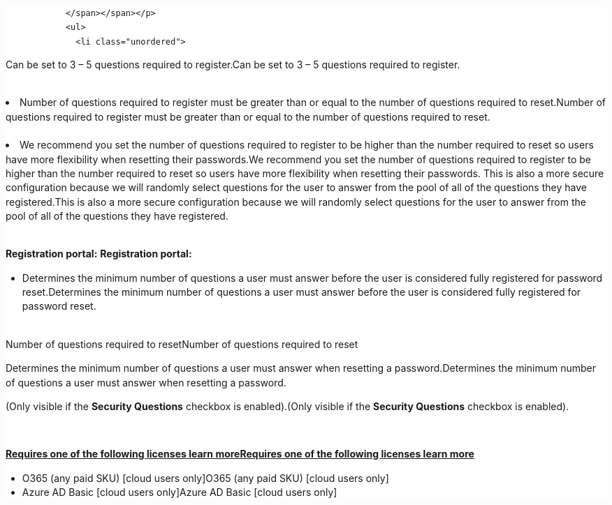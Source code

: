                 </span></span></p>
                <ul>
                  <li class="unordered">
<span data-ttu-id="a7698-370">Can be set to 3 – 5 questions required to register.</span><span class="sxs-lookup"><span data-stu-id="a7698-370">Can be set to 3 – 5 questions required to register.</span></span><br><br></li>
                  <li class="unordered">
<span data-ttu-id="a7698-371">Number of questions required to register must be greater than or equal to the number of questions required to reset.</span><span class="sxs-lookup"><span data-stu-id="a7698-371">Number of questions required to register must be greater than or equal to the number of questions required to reset.</span></span><br><br></li>
                  <li class="unordered">
<span data-ttu-id="a7698-372">We recommend you set the number of questions required to register to be higher than the number required to reset so users have more flexibility when resetting their passwords.</span><span class="sxs-lookup"><span data-stu-id="a7698-372">We recommend you set the number of questions required to register to be higher than the number required to reset so users have more flexibility when resetting their passwords.</span></span>  <span data-ttu-id="a7698-373">This is also a more secure configuration because we will randomly select questions for the user to answer from the pool of all of the questions they have registered.</span><span class="sxs-lookup"><span data-stu-id="a7698-373">This is also a more secure configuration because we will randomly select questions for the user to answer from the pool of all of the questions they have registered.</span></span><br><br></li>
                </ul>
                <p><span data-ttu-id="a7698-374">
                  <strong>Registration portal:</strong>
                </span><span class="sxs-lookup"><span data-stu-id="a7698-374">
                  <strong>Registration portal:</strong>
                </span></span></p>
                <ul>
                  <li class="unordered">
<span data-ttu-id="a7698-375">Determines the minimum number of questions a user must answer before the user is considered fully registered for password reset.</span><span class="sxs-lookup"><span data-stu-id="a7698-375">Determines the minimum number of questions a user must answer before the user is considered fully registered for password reset.</span></span><br><br></li>
                </ul>
              </td>
            </tr>
            <tr>
              <td>
                <div id="number-of-questions-required-to-reset">
                  <p><span data-ttu-id="a7698-376">Number of questions required to reset</span><span class="sxs-lookup"><span data-stu-id="a7698-376">Number of questions required to reset</span></span> </p>
                </div>
              </td>
              <td>
                <p><span data-ttu-id="a7698-377">Determines the minimum number of questions a user must answer when resetting a password.</span><span class="sxs-lookup"><span data-stu-id="a7698-377">Determines the minimum number of questions a user must answer when resetting a password.</span></span></p>
                <p><span data-ttu-id="a7698-378">(Only visible if the <strong>Security Questions</strong> checkbox is enabled).</span><span class="sxs-lookup"><span data-stu-id="a7698-378">(Only visible if the <strong>Security Questions</strong> checkbox is enabled).</span></span></p>
                <br>
                <p><span data-ttu-id="a7698-379"><b><u>Requires one of the following licenses <a href="https://docs.microsoft.com/azure/active-directory/active-directory-passwords#pricing-and-availability">learn more</a></u></b></span><span class="sxs-lookup"><span data-stu-id="a7698-379"><b><u>Requires one of the following licenses <a href="https://docs.microsoft.com/azure/active-directory/active-directory-passwords#pricing-and-availability">learn more</a></u></b></span></span></p>
                 <ul>
                   <li><span data-ttu-id="a7698-380">O365 (any paid SKU) [cloud users only]</span><span class="sxs-lookup"><span data-stu-id="a7698-380">O365 (any paid SKU) [cloud users only]</span></span></li>
                   <li><span data-ttu-id="a7698-381">Azure AD Basic [cloud users only]</span><span class="sxs-lookup"><span data-stu-id="a7698-381">Azure AD Basic [cloud users only]</span></span></li>